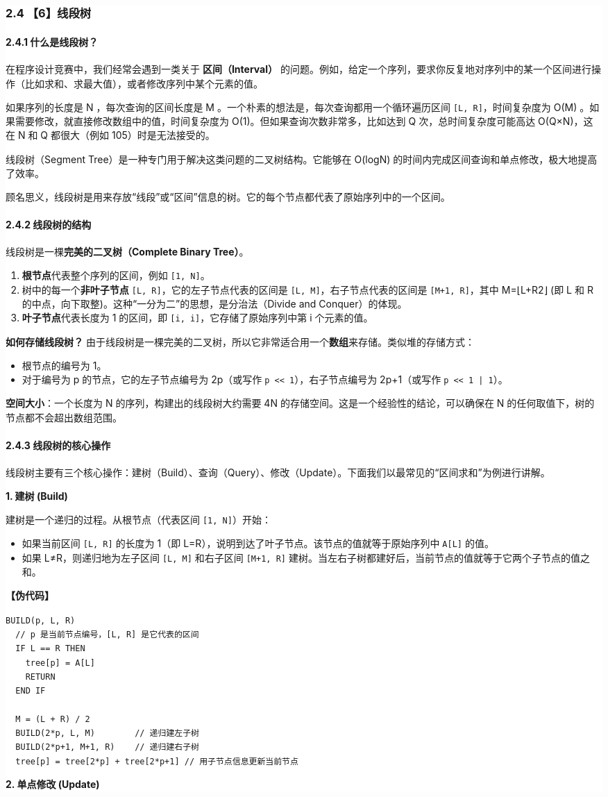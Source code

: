 ### 2.4 【6】线段树

#### 2.4.1 什么是线段树？

在程序设计竞赛中，我们经常会遇到一类关于 **区间（Interval）** 的问题。例如，给定一个序列，要求你反复地对序列中的某一个区间进行操作（比如求和、求最大值），或者修改序列中某个元素的值。

如果序列的长度是 N ，每次查询的区间长度是 M 。一个朴素的想法是，每次查询都用一个循环遍历区间 `[L, R]`，时间复杂度为 O(M) 。如果需要修改，就直接修改数组中的值，时间复杂度为 O(1)。但如果查询次数非常多，比如达到 Q 次，总时间复杂度可能高达 O(Q×N)，这在 N 和 Q 都很大（例如 105）时是无法接受的。

线段树（Segment Tree）是一种专门用于解决这类问题的二叉树结构。它能够在 O(log⁡N) 的时间内完成区间查询和单点修改，极大地提高了效率。

顾名思义，线段树是用来存放“线段”或“区间”信息的树。它的每个节点都代表了原始序列中的一个区间。

#### 2.4.2 线段树的结构

线段树是一棵**完美的二叉树（Complete Binary Tree）**。

1. **根节点**代表整个序列的区间，例如 `[1, N]`。
2. 树中的每一个**非叶子节点** `[L, R]`，它的左子节点代表的区间是 `[L, M]`，右子节点代表的区间是 `[M+1, R]`，其中 M=⌊L+R2⌋ (即 L 和 R 的中点，向下取整)。这种“一分为二”的思想，是分治法（Divide and Conquer）的体现。
3. **叶子节点**代表长度为 1 的区间，即 `[i, i]`，它存储了原始序列中第 i 个元素的值。

**如何存储线段树？**
由于线段树是一棵完美的二叉树，所以它非常适合用一个**数组**来存储。类似堆的存储方式：

* 根节点的编号为 1。
* 对于编号为 p 的节点，它的左子节点编号为 2p（或写作 `p << 1`），右子节点编号为 2p+1（或写作 `p << 1 | 1`）。

**空间大小**：一个长度为 N 的序列，构建出的线段树大约需要 4N 的存储空间。这是一个经验性的结论，可以确保在 N 的任何取值下，树的节点都不会超出数组范围。

#### 2.4.3 线段树的核心操作

线段树主要有三个核心操作：建树（Build）、查询（Query）、修改（Update）。下面我们以最常见的“区间求和”为例进行讲解。

**1. 建树 (Build)**

建树是一个递归的过程。从根节点（代表区间 `[1, N]`）开始：

* 如果当前区间 `[L, R]` 的长度为 1（即 L=R），说明到达了叶子节点。该节点的值就等于原始序列中 `A[L]` 的值。
* 如果 L≠R，则递归地为左子区间 `[L, M]` 和右子区间 `[M+1, R]` 建树。当左右子树都建好后，当前节点的值就等于它两个子节点的值之和。

**【伪代码】**

```
BUILD(p, L, R)
  // p 是当前节点编号，[L, R] 是它代表的区间
  IF L == R THEN
    tree[p] = A[L]
    RETURN
  END IF
  
  M = (L + R) / 2
  BUILD(2*p, L, M)        // 递归建左子树
  BUILD(2*p+1, M+1, R)    // 递归建右子树
  tree[p] = tree[2*p] + tree[2*p+1] // 用子节点信息更新当前节点
```

**2. 单点修改 (Update)**
